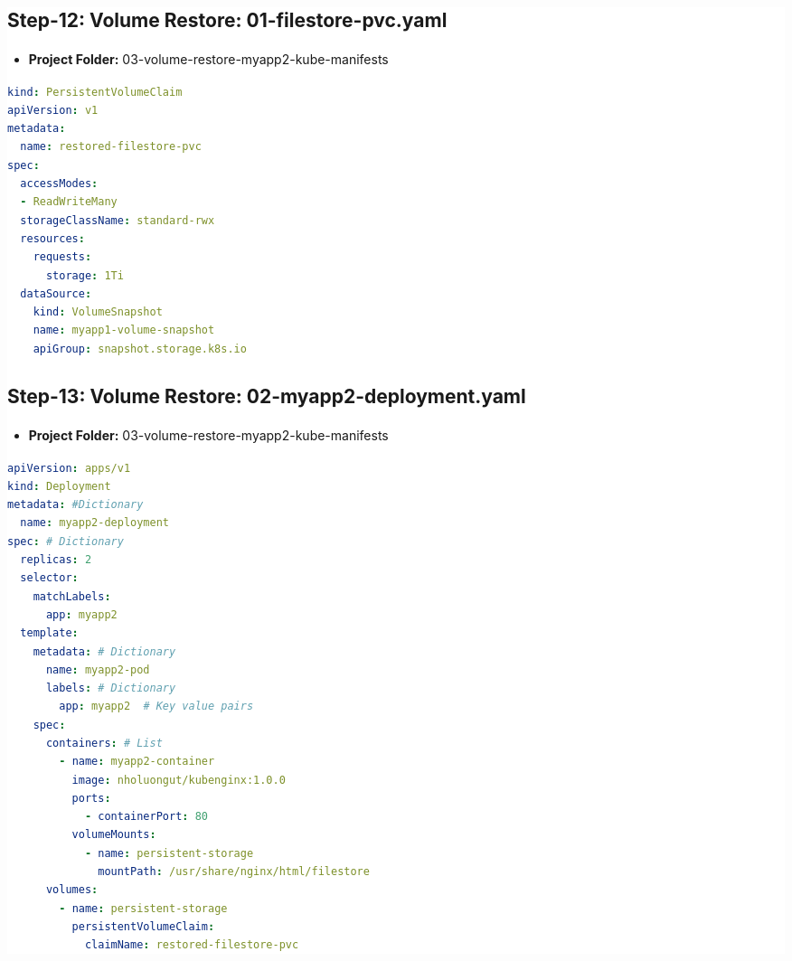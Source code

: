 ## Step-12: Volume Restore: 01-filestore-pvc.yaml
- **Project Folder:** 03-volume-restore-myapp2-kube-manifests
```yaml
kind: PersistentVolumeClaim
apiVersion: v1
metadata:
  name: restored-filestore-pvc
spec:
  accessModes:
  - ReadWriteMany
  storageClassName: standard-rwx
  resources:
    requests:
      storage: 1Ti
  dataSource:
    kind: VolumeSnapshot
    name: myapp1-volume-snapshot
    apiGroup: snapshot.storage.k8s.io      
```

## Step-13: Volume Restore: 02-myapp2-deployment.yaml
- **Project Folder:** 03-volume-restore-myapp2-kube-manifests
```yaml
apiVersion: apps/v1
kind: Deployment 
metadata: #Dictionary
  name: myapp2-deployment
spec: # Dictionary
  replicas: 2
  selector:
    matchLabels:
      app: myapp2
  template:  
    metadata: # Dictionary
      name: myapp2-pod
      labels: # Dictionary
        app: myapp2  # Key value pairs
    spec:
      containers: # List
        - name: myapp2-container
          image: nholuongut/kubenginx:1.0.0
          ports: 
            - containerPort: 80  
          volumeMounts:
            - name: persistent-storage
              mountPath: /usr/share/nginx/html/filestore
      volumes:
        - name: persistent-storage
          persistentVolumeClaim:
            claimName: restored-filestore-pvc    
```
